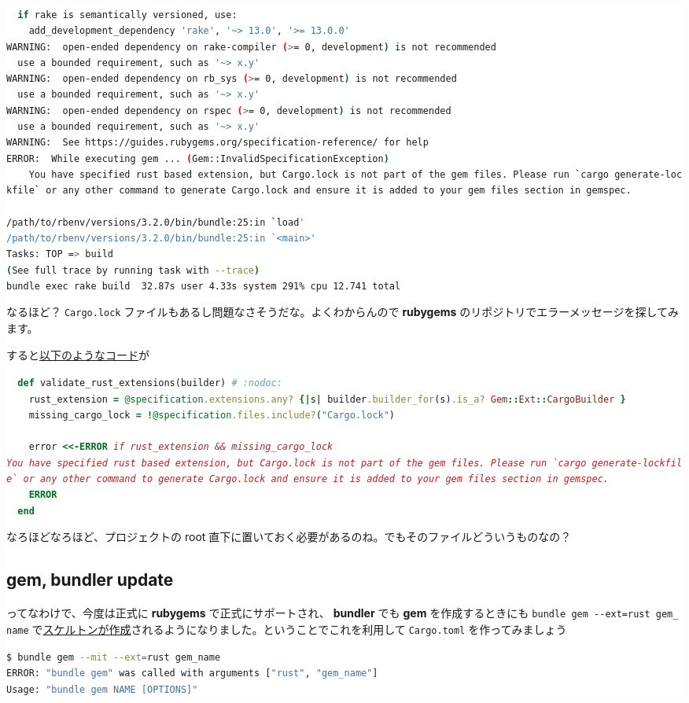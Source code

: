 ```bash
  if rake is semantically versioned, use:
    add_development_dependency 'rake', '~> 13.0', '>= 13.0.0'
WARNING:  open-ended dependency on rake-compiler (>= 0, development) is not recommended
  use a bounded requirement, such as '~> x.y'
WARNING:  open-ended dependency on rb_sys (>= 0, development) is not recommended
  use a bounded requirement, such as '~> x.y'
WARNING:  open-ended dependency on rspec (>= 0, development) is not recommended
  use a bounded requirement, such as '~> x.y'
WARNING:  See https://guides.rubygems.org/specification-reference/ for help
ERROR:  While executing gem ... (Gem::InvalidSpecificationException)
    You have specified rust based extension, but Cargo.lock is not part of the gem files. Please run `cargo generate-lockfile` or any other command to generate Cargo.lock and ensure it is added to your gem files section in gemspec.

/path/to/rbenv/versions/3.2.0/bin/bundle:25:in `load'
/path/to/rbenv/versions/3.2.0/bin/bundle:25:in `<main>'
Tasks: TOP => build
(See full trace by running task with --trace)
bundle exec rake build  32.87s user 4.33s system 291% cpu 12.741 total
```

なるほど？ `Cargo.lock` ファイルもあるし問題なさそうだな。よくわからんので **rubygems** のリポジトリでエラーメッセージを探してみます。

すると[以下のようなコード](https://github.com/rubygems/rubygems/blob/05df95280e5f25299f4130a25dc44100226c2235/lib/rubygems/specification_policy.rb#L467-L474)が


```ruby
  def validate_rust_extensions(builder) # :nodoc:
    rust_extension = @specification.extensions.any? {|s| builder.builder_for(s).is_a? Gem::Ext::CargoBuilder }
    missing_cargo_lock = !@specification.files.include?("Cargo.lock")

    error <<-ERROR if rust_extension && missing_cargo_lock
You have specified rust based extension, but Cargo.lock is not part of the gem files. Please run `cargo generate-lockfile` or any other command to generate Cargo.lock and ensure it is added to your gem files section in gemspec.
    ERROR
  end
```

なろほどなろほど、プロジェクトの root 直下に置いておく必要があるのね。でもそのファイルどういうものなの？

## gem, bundler update

ってなわけで、今度は正式に **rubygems** で正式にサポートされ、 **bundler** でも **gem** を作成するときにも `bundle gem --ext=rust gem_name` で[スケルトンが作成](https://github.com/rubygems/rubygems/pull/6149)されるようになりました。ということでこれを利用して `Cargo.toml` を作ってみましょう

```bash
$ bundle gem --mit --ext=rust gem_name
ERROR: "bundle gem" was called with arguments ["rust", "gem_name"]
Usage: "bundle gem NAME [OPTIONS]"
```
